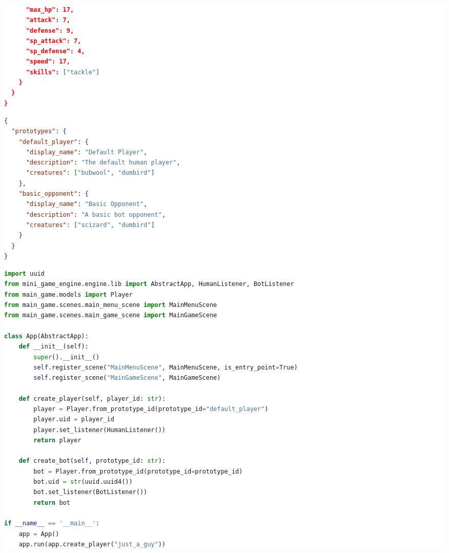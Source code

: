 ```json main_game/content/creature.json
      "max_hp": 17,
      "attack": 7,
      "defense": 9,
      "sp_attack": 7,
      "sp_defense": 4,
      "speed": 17,
      "skills": ["tackle"]
    }
  }
}
```

```json main_game/content/player.json
{
  "prototypes": {
    "default_player": {
      "display_name": "Default Player",
      "description": "The default human player",
      "creatures": ["bubwool", "dumbird"]
    },
    "basic_opponent": {
      "display_name": "Basic Opponent",
      "description": "A basic bot opponent",
      "creatures": ["scizard", "dumbird"]
    }
  }
}
```

```python main_game/main.py
import uuid
from mini_game_engine.engine.lib import AbstractApp, HumanListener, BotListener
from main_game.models import Player
from main_game.scenes.main_menu_scene import MainMenuScene
from main_game.scenes.main_game_scene import MainGameScene

class App(AbstractApp):
    def __init__(self):
        super().__init__()
        self.register_scene("MainMenuScene", MainMenuScene, is_entry_point=True)
        self.register_scene("MainGameScene", MainGameScene)

    def create_player(self, player_id: str):
        player = Player.from_prototype_id(prototype_id="default_player")
        player.uid = player_id
        player.set_listener(HumanListener())
        return player

    def create_bot(self, prototype_id: str):
        bot = Player.from_prototype_id(prototype_id=prototype_id)
        bot.uid = str(uuid.uuid4())
        bot.set_listener(BotListener())
        return bot

if __name__ == '__main__':
    app = App()
    app.run(app.create_player("just_a_guy"))
```
